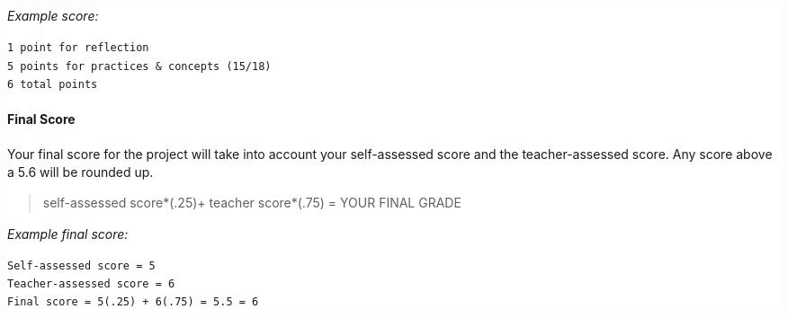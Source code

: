 *Example score:*

    1 point for reflection
    5 points for practices & concepts (15/18)
    6 total points

#### Final Score

Your final score for the project will take into account your self-assessed score and the teacher-assessed score. Any score above a 5.6 will be rounded up.

> self-assessed score*(.25)+ teacher score*(.75) = YOUR FINAL GRADE

*Example final score:*

    Self-assessed score = 5
    Teacher-assessed score = 6
    Final score = 5(.25) + 6(.75) = 5.5 = 6
